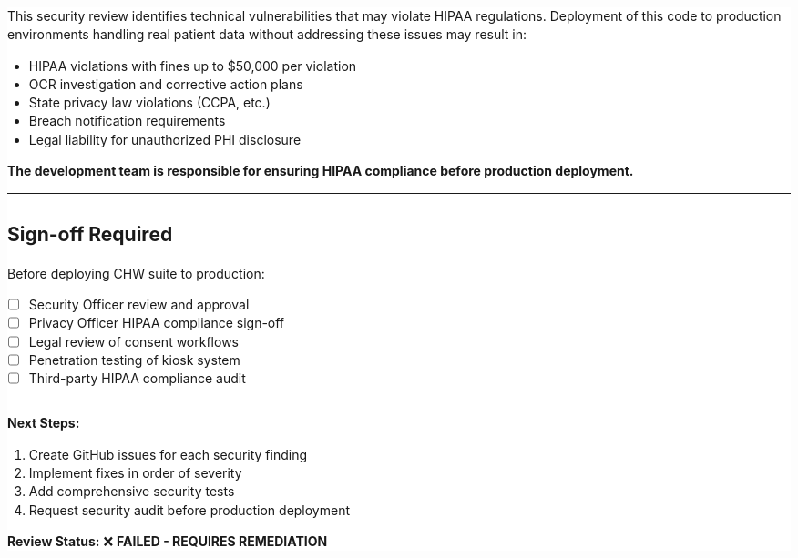 This security review identifies technical vulnerabilities that may violate HIPAA regulations. Deployment of this code to production environments handling real patient data without addressing these issues may result in:

- HIPAA violations with fines up to $50,000 per violation
- OCR investigation and corrective action plans
- State privacy law violations (CCPA, etc.)
- Breach notification requirements
- Legal liability for unauthorized PHI disclosure

**The development team is responsible for ensuring HIPAA compliance before production deployment.**

---

## Sign-off Required

Before deploying CHW suite to production:

- [ ] Security Officer review and approval
- [ ] Privacy Officer HIPAA compliance sign-off
- [ ] Legal review of consent workflows
- [ ] Penetration testing of kiosk system
- [ ] Third-party HIPAA compliance audit

---

**Next Steps:**
1. Create GitHub issues for each security finding
2. Implement fixes in order of severity
3. Add comprehensive security tests
4. Request security audit before production deployment

**Review Status:** ❌ **FAILED - REQUIRES REMEDIATION**
